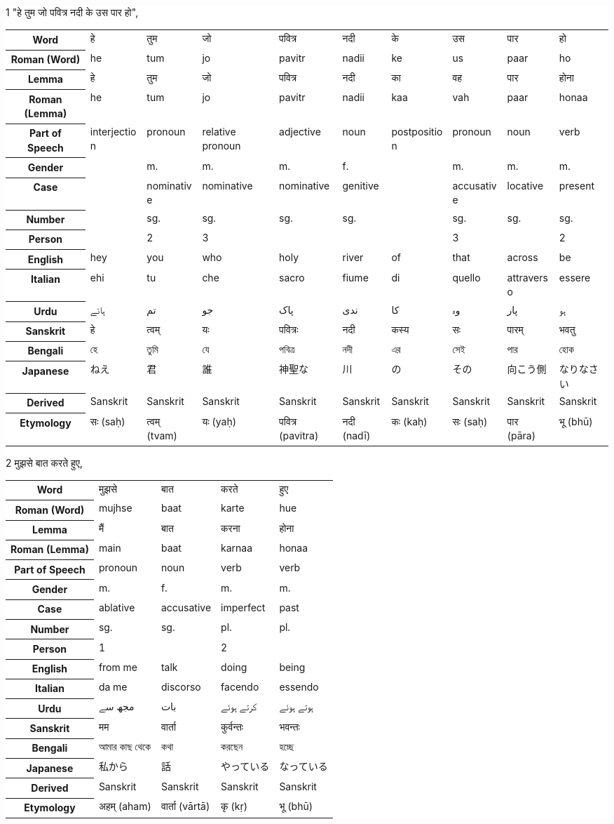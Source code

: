 1 "हे तुम जो पवित्र नदी के उस पार हो",

<table>
<tr><th>Word</th><td>हे</td><td>तुम</td><td>जो</td><td>पवित्र</td><td>नदी</td><td>के</td><td>उस</td><td>पार</td><td>हो</td></tr>
<tr><th>Roman (Word)</th><td>he</td><td>tum</td><td>jo</td><td>pavitr</td><td>nadii</td><td>ke</td><td>us</td><td>paar</td><td>ho</td></tr>
<tr><th>Lemma</th><td>हे</td><td>तुम</td><td>जो</td><td>पवित्र</td><td>नदी</td><td>का</td><td>वह</td><td>पार</td><td>होना</td></tr>
<tr><th>Roman (Lemma)</th><td>he</td><td>tum</td><td>jo</td><td>pavitr</td><td>nadii</td><td>kaa</td><td>vah</td><td>paar</td><td>honaa</td></tr>
<tr><th>Part of Speech</th><td>interjection</td><td>pronoun</td><td>relative pronoun</td><td>adjective</td><td>noun</td><td>postposition</td><td>pronoun</td><td>noun</td><td>verb</td></tr>
<tr><th>Gender</th><td></td><td>m.</td><td>m.</td><td>m.</td><td>f.</td><td></td><td>m.</td><td>m.</td><td>m.</td></tr>
<tr><th>Case</th><td></td><td>nominative</td><td>nominative</td><td>nominative</td><td>genitive</td><td></td><td>accusative</td><td>locative</td><td>present</td></tr>
<tr><th>Number</th><td></td><td>sg.</td><td>sg.</td><td>sg.</td><td>sg.</td><td></td><td>sg.</td><td>sg.</td><td>sg.</td></tr>
<tr><th>Person</th><td></td><td>2</td><td>3</td><td></td><td></td><td></td><td>3</td><td></td><td>2</td></tr>
<tr><th>English</th><td>hey</td><td>you</td><td>who</td><td>holy</td><td>river</td><td>of</td><td>that</td><td>across</td><td>be</td></tr>
<tr><th>Italian</th><td>ehi</td><td>tu</td><td>che</td><td>sacro</td><td>fiume</td><td>di</td><td>quello</td><td>attraverso</td><td>essere</td></tr>
<tr><th>Urdu</th><td>ہائے</td><td>تم</td><td>جو</td><td>پاک</td><td>ندی</td><td>کا</td><td>وہ</td><td>پار</td><td>ہو</td></tr>
<tr><th>Sanskrit</th><td>हे</td><td>त्वम्</td><td>यः</td><td>पवित्रः</td><td>नदी</td><td>कस्य</td><td>सः</td><td>पारम्</td><td>भवतु</td></tr>
<tr><th>Bengali</th><td>হে</td><td>তুমি</td><td>যে</td><td>পবিত্র</td><td>নদী</td><td>এর</td><td>সেই</td><td>পার</td><td>হোক</td></tr>
<tr><th>Japanese</th><td>ねえ</td><td>君</td><td>誰</td><td>神聖な</td><td>川</td><td>の</td><td>その</td><td>向こう側</td><td>なりなさい</td></tr>
<tr><th>Derived</th><td>Sanskrit</td><td>Sanskrit</td><td>Sanskrit</td><td>Sanskrit</td><td>Sanskrit</td><td>Sanskrit</td><td>Sanskrit</td><td>Sanskrit</td><td>Sanskrit</td></tr>
<tr><th>Etymology</th><td>सः (saḥ)</td><td>त्वम् (tvam)</td><td>यः (yaḥ)</td><td>पवित्र (pavitra)</td><td>नदी (nadī)</td><td>कः (kaḥ)</td><td>सः (saḥ)</td><td>पार (pāra)</td><td>भू (bhū)</td></tr>
</table>

2 मुझसे बात करते हुए,

<table>
<tr><th>Word</th><td>मुझसे</td><td>बात</td><td>करते</td><td>हुए</td></tr>
<tr><th>Roman (Word)</th><td>mujhse</td><td>baat</td><td>karte</td><td>hue</td></tr>
<tr><th>Lemma</th><td>मैं</td><td>बात</td><td>करना</td><td>होना</td></tr>
<tr><th>Roman (Lemma)</th><td>main</td><td>baat</td><td>karnaa</td><td>honaa</td></tr>
<tr><th>Part of Speech</th><td>pronoun</td><td>noun</td><td>verb</td><td>verb</td></tr>
<tr><th>Gender</th><td>m.</td><td>f.</td><td>m.</td><td>m.</td></tr>
<tr><th>Case</th><td>ablative</td><td>accusative</td><td>imperfect</td><td>past</td></tr>
<tr><th>Number</th><td>sg.</td><td>sg.</td><td>pl.</td><td>pl.</td></tr>
<tr><th>Person</th><td>1</td><td></td><td>2</td><td></td></tr>
<tr><th>English</th><td>from me</td><td>talk</td><td>doing</td><td>being</td></tr>
<tr><th>Italian</th><td>da me</td><td>discorso</td><td>facendo</td><td>essendo</td></tr>
<tr><th>Urdu</th><td>مجھ سے</td><td>بات</td><td>کرتے ہوئے</td><td>ہوتے ہوئے</td></tr>
<tr><th>Sanskrit</th><td>मम</td><td>वार्ता</td><td>कुर्वन्तः</td><td>भवन्तः</td></tr>
<tr><th>Bengali</th><td>আমার কাছ থেকে</td><td>কথা</td><td>করছেন</td><td>হচ্ছে</td></tr>
<tr><th>Japanese</th><td>私から</td><td>話</td><td>やっている</td><td>なっている</td></tr>
<tr><th>Derived</th><td>Sanskrit</td><td>Sanskrit</td><td>Sanskrit</td><td>Sanskrit</td></tr>
<tr><th>Etymology</th><td>अहम् (aham)</td><td>वार्ता (vārtā)</td><td>कृ (kṛ)</td><td>भू (bhū)</td></tr>
</table>
